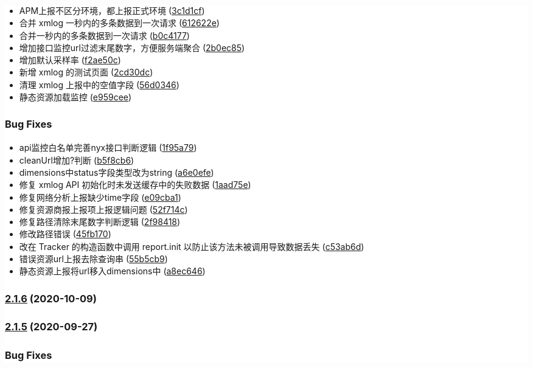 * APM上报不区分环境，都上报正式环境 ([3c1d1cf](https://gitlab.ximalaya.com/FEA/apm/xmrep/commit/3c1d1cfb3d8fcfc9fc3508f0d49a9425355671cd))
* 合并 xmlog 一秒内的多条数据到一次请求 ([612622e](https://gitlab.ximalaya.com/FEA/apm/xmrep/commit/612622e343975e60e062c399779690cc01b6e2b3))
* 合并一秒内的多条数据到一次请求 ([b0c4177](https://gitlab.ximalaya.com/FEA/apm/xmrep/commit/b0c4177ef25b296e68f6f4e651285f7769628351))
* 增加接口监控url过滤末尾数字，方便服务端聚合 ([2b0ec85](https://gitlab.ximalaya.com/FEA/apm/xmrep/commit/2b0ec8539f70c86c6147d507aca1be21d038560a))
* 增加默认采样率 ([f2ae50c](https://gitlab.ximalaya.com/FEA/apm/xmrep/commit/f2ae50c504009515b793bc7c957926fa45ca296c))
* 新增 xmlog 的测试页面 ([2cd30dc](https://gitlab.ximalaya.com/FEA/apm/xmrep/commit/2cd30dccd18afa9a100550cf19d80c62616437c1))
* 清理 xmlog 上报中的空值字段 ([56d0346](https://gitlab.ximalaya.com/FEA/apm/xmrep/commit/56d0346e881f7b9c75eeabb1923f5208ca8750aa))
* 静态资源加载监控 ([e959cee](https://gitlab.ximalaya.com/FEA/apm/xmrep/commit/e959cee2cbe1ea55a81bc20e2b9893f18a5416df))


### Bug Fixes

* api监控白名单完善nyx接口判断逻辑 ([1f95a79](https://gitlab.ximalaya.com/FEA/apm/xmrep/commit/1f95a79adc5558778b20c4d4a35f96599faecfa4))
* cleanUrl增加?判断 ([b5f8cb6](https://gitlab.ximalaya.com/FEA/apm/xmrep/commit/b5f8cb66c79c7ef537225f01f7fc362e77f6f6f2))
* dimensions中status字段类型改为string ([a6e0efe](https://gitlab.ximalaya.com/FEA/apm/xmrep/commit/a6e0efeb93d35d0a188b06eb1f0c037377b039ab))
* 修复 xmlog API 初始化时未发送缓存中的失败数据 ([1aad75e](https://gitlab.ximalaya.com/FEA/apm/xmrep/commit/1aad75ecb5f0652c3374c7065235afec7855cade))
* 修复网络分析上报缺少time字段 ([e09cba1](https://gitlab.ximalaya.com/FEA/apm/xmrep/commit/e09cba1106bc0372d12deeb80d33692423153070))
* 修复资源商报上报项上报逻辑问题 ([52f714c](https://gitlab.ximalaya.com/FEA/apm/xmrep/commit/52f714c767502f4fed3dd2a2c84e2a8022015300))
* 修复路径清除末尾数字判断逻辑 ([2f98418](https://gitlab.ximalaya.com/FEA/apm/xmrep/commit/2f98418b8cd8403c4d3f638251132e51837e7aef))
* 修改路径错误 ([45fb170](https://gitlab.ximalaya.com/FEA/apm/xmrep/commit/45fb17080134a1eeb4f419878d2718fce2b049a5))
* 改在 Tracker 的构造函数中调用 report.init 以防止该方法未被调用导致数据丢失 ([c53ab6d](https://gitlab.ximalaya.com/FEA/apm/xmrep/commit/c53ab6dda237024c94d7b599ce8d68a228a9cfd4))
* 错误资源url上报去除查询串 ([55b5cb9](https://gitlab.ximalaya.com/FEA/apm/xmrep/commit/55b5cb9423462caa8e556e590cab015f93d47f42))
* 静态资源上报将url移入dimensions中 ([a8ec646](https://gitlab.ximalaya.com/FEA/apm/xmrep/commit/a8ec646ad83c5da88d98fa6b3d40fa8f0ecdc39e))

### [2.1.6](https://gitlab.ximalaya.com/FEA/apm/xmrep/compare/v2.1.5...v2.1.6) (2020-10-09)

### [2.1.5](https://gitlab.ximalaya.com/FEA/apm/xmrep/compare/v2.1.4...v2.1.5) (2020-09-27)


### Bug Fixes
